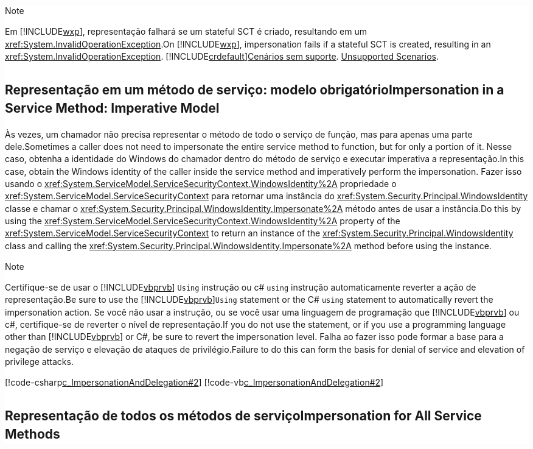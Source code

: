 > [!NOTE]
>  <span data-ttu-id="df5fc-158">Em [!INCLUDE[wxp](../../../../includes/wxp-md.md)], representação falhará se um stateful SCT é criado, resultando em um <xref:System.InvalidOperationException>.</span><span class="sxs-lookup"><span data-stu-id="df5fc-158">On [!INCLUDE[wxp](../../../../includes/wxp-md.md)], impersonation fails if a stateful SCT is created, resulting in an <xref:System.InvalidOperationException>.</span></span> [!INCLUDE[crdefault](../../../../includes/crdefault-md.md)]<span data-ttu-id="df5fc-159">[Cenários sem suporte](../../../../docs/framework/wcf/feature-details/unsupported-scenarios.md).</span><span class="sxs-lookup"><span data-stu-id="df5fc-159"> [Unsupported Scenarios](../../../../docs/framework/wcf/feature-details/unsupported-scenarios.md).</span></span>  
  
## <a name="impersonation-in-a-service-method-imperative-model"></a><span data-ttu-id="df5fc-160">Representação em um método de serviço: modelo obrigatório</span><span class="sxs-lookup"><span data-stu-id="df5fc-160">Impersonation in a Service Method: Imperative Model</span></span>  
 <span data-ttu-id="df5fc-161">Às vezes, um chamador não precisa representar o método de todo o serviço de função, mas para apenas uma parte dele.</span><span class="sxs-lookup"><span data-stu-id="df5fc-161">Sometimes a caller does not need to impersonate the entire service method to function, but for only a portion of it.</span></span> <span data-ttu-id="df5fc-162">Nesse caso, obtenha a identidade do Windows do chamador dentro do método de serviço e executar imperativa a representação.</span><span class="sxs-lookup"><span data-stu-id="df5fc-162">In this case, obtain the Windows identity of the caller inside the service method and imperatively perform the impersonation.</span></span> <span data-ttu-id="df5fc-163">Fazer isso usando o <xref:System.ServiceModel.ServiceSecurityContext.WindowsIdentity%2A> propriedade o <xref:System.ServiceModel.ServiceSecurityContext> para retornar uma instância do <xref:System.Security.Principal.WindowsIdentity> classe e chamar o <xref:System.Security.Principal.WindowsIdentity.Impersonate%2A> método antes de usar a instância.</span><span class="sxs-lookup"><span data-stu-id="df5fc-163">Do this by using the <xref:System.ServiceModel.ServiceSecurityContext.WindowsIdentity%2A> property of the <xref:System.ServiceModel.ServiceSecurityContext> to return an instance of the <xref:System.Security.Principal.WindowsIdentity> class and calling the <xref:System.Security.Principal.WindowsIdentity.Impersonate%2A> method before using the instance.</span></span>  
  
> [!NOTE]
>  <span data-ttu-id="df5fc-164">Certifique-se de usar o [!INCLUDE[vbprvb](../../../../includes/vbprvb-md.md)] `Using` instrução ou c# `using` instrução automaticamente reverter a ação de representação.</span><span class="sxs-lookup"><span data-stu-id="df5fc-164">Be sure to use the [!INCLUDE[vbprvb](../../../../includes/vbprvb-md.md)]`Using` statement or the C# `using` statement to automatically revert the impersonation action.</span></span> <span data-ttu-id="df5fc-165">Se você não usar a instrução, ou se você usar uma linguagem de programação que [!INCLUDE[vbprvb](../../../../includes/vbprvb-md.md)] ou c#, certifique-se de reverter o nível de representação.</span><span class="sxs-lookup"><span data-stu-id="df5fc-165">If you do not use the statement, or if you use a programming language other than [!INCLUDE[vbprvb](../../../../includes/vbprvb-md.md)] or C#, be sure to revert the impersonation level.</span></span> <span data-ttu-id="df5fc-166">Falha ao fazer isso pode formar a base para a negação de serviço e elevação de ataques de privilégio.</span><span class="sxs-lookup"><span data-stu-id="df5fc-166">Failure to do this can form the basis for denial of service and elevation of privilege attacks.</span></span>  
  
 [!code-csharp[c_ImpersonationAndDelegation#2](../../../../samples/snippets/csharp/VS_Snippets_CFX/c_impersonationanddelegation/cs/source.cs#2)]
 [!code-vb[c_ImpersonationAndDelegation#2](../../../../samples/snippets/visualbasic/VS_Snippets_CFX/c_impersonationanddelegation/vb/source.vb#2)]  
  
## <a name="impersonation-for-all-service-methods"></a><span data-ttu-id="df5fc-167">Representação de todos os métodos de serviço</span><span class="sxs-lookup"><span data-stu-id="df5fc-167">Impersonation for All Service Methods</span></span>  
